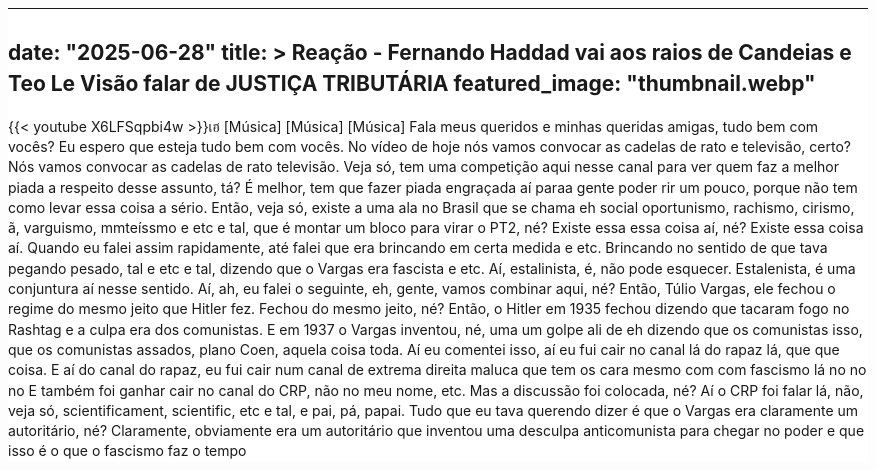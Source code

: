
---
date: "2025-06-28"
title: > 
    Reação - Fernando Haddad vai aos raios de Candeias e Teo Le Visão falar de JUSTIÇA TRIBUTÁRIA
featured_image: "thumbnail.webp"
---
{{< youtube X6LFSqpbi4w >}}เฮ
[Música]
[Música]
[Música]
Fala meus queridos e minhas queridas
amigas, tudo bem com vocês? Eu espero
que esteja tudo bem com vocês. No vídeo
de hoje nós vamos convocar
as cadelas de rato e televisão, certo?
Nós vamos convocar as cadelas de rato
televisão. Veja só, tem uma competição
aqui nesse canal para ver quem faz a
melhor piada a respeito desse assunto,
tá? É melhor, tem que fazer piada
engraçada aí paraa gente poder rir um
pouco, porque não tem como levar essa
coisa a sério. Então, veja só, existe a
uma ala no Brasil que se chama eh social
oportunismo, rachismo, cirismo, ã,
varguismo, mmteíssmo e etc e tal, que é
montar um bloco para virar o PT2, né?
Existe essa essa coisa aí, né? Existe
essa coisa aí. Quando eu falei assim
rapidamente, até falei que era brincando
em certa medida e etc. Brincando no
sentido de que tava pegando pesado, tal
e etc e tal, dizendo que o Vargas era
fascista e etc. Aí, estalinista, é, não
pode esquecer. Estalenista, é uma
conjuntura aí nesse sentido. Aí, ah, eu
falei o seguinte, eh, gente, vamos
combinar aqui, né? Então, Túlio Vargas,
ele fechou o regime do mesmo jeito que
Hitler fez. Fechou do mesmo jeito, né?
Então, o Hitler em 1935 fechou dizendo
que tacaram fogo no Rashtag e a culpa
era dos comunistas. E em 1937 o Vargas
inventou, né, uma um golpe ali de eh
dizendo que os comunistas isso, que os
comunistas assados, plano Coen, aquela
coisa toda. Aí eu comentei isso, aí eu
fui cair no canal lá do rapaz lá, que
que coisa. E aí do canal do rapaz, eu
fui cair num canal de extrema direita
maluca que tem os cara mesmo com com
fascismo lá no no no E também foi ganhar
cair no canal do CRP, não no meu nome,
etc. Mas a discussão foi colocada, né?
Aí o CRP foi falar lá, não, veja só,
scientificament, scientific, etc e tal,
e pai, pá, papai. Tudo que eu tava
querendo dizer é que o
Vargas era claramente um autoritário,
né? Claramente, obviamente era um
autoritário que inventou uma desculpa
anticomunista para chegar no poder e que
isso é o que o fascismo faz o tempo